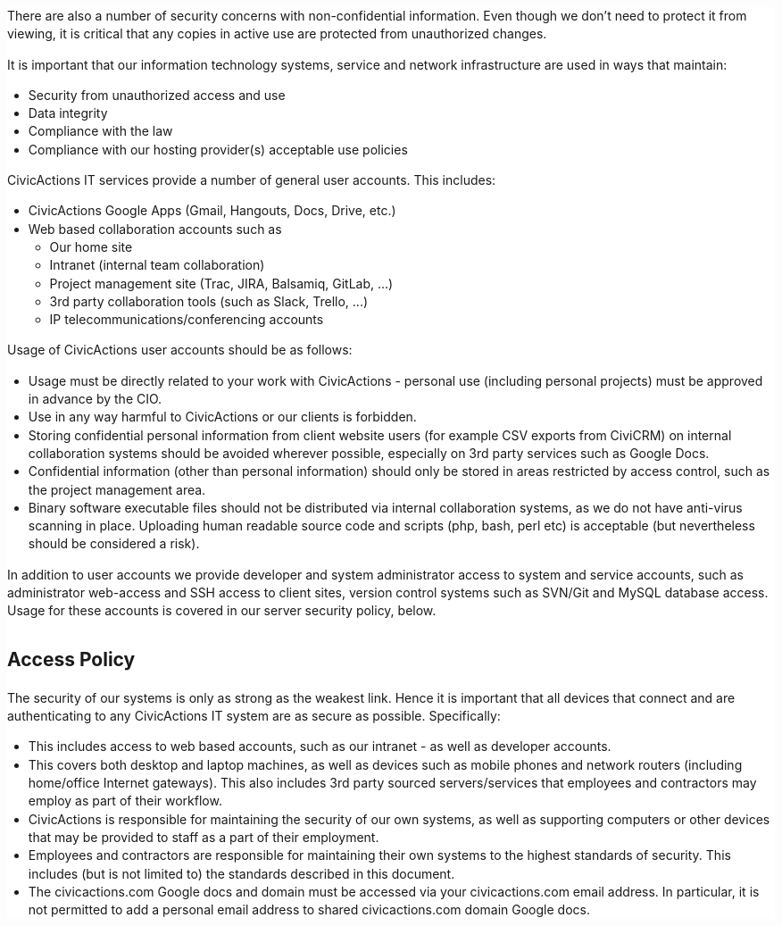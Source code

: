 There are also a number of security concerns with non-confidential information. Even though we don’t need to protect it from viewing, it is critical that any copies in active use are protected from unauthorized changes.

It is important that our information technology systems, service and network infrastructure are used in ways that maintain:

- Security from unauthorized access and use
- Data integrity
- Compliance with the law
- Compliance with our hosting provider(s) acceptable use policies

CivicActions IT services provide a number of general user accounts. This includes:

- CivicActions Google Apps (Gmail, Hangouts, Docs, Drive, etc.)
- Web based collaboration accounts such as
    - Our home site
    - Intranet (internal team collaboration)
    - Project management site (Trac, JIRA, Balsamiq, GitLab, ...)
    - 3rd party collaboration tools (such as Slack, Trello, ...)
    - IP telecommunications/conferencing accounts

Usage of CivicActions user accounts should be as follows:

- Usage must be directly related to your work with CivicActions - personal use (including personal projects) must be approved in advance by the CIO.
- Use in any way harmful to CivicActions or our clients is forbidden.
- Storing confidential personal information from client website users (for example CSV exports from CiviCRM) on internal collaboration systems should be avoided wherever possible, especially on 3rd party services such as Google Docs.
- Confidential information (other than personal information) should only be stored in areas restricted by access control, such as the project management area.
- Binary software executable files should not be distributed via internal collaboration systems, as we do not have anti-virus scanning in place. Uploading human readable source code and scripts (php, bash, perl etc) is acceptable (but nevertheless should be considered a risk).

In addition to user accounts we provide developer and system administrator access to system and service accounts, such as administrator web-access and SSH access to client sites, version control systems such as SVN/Git and MySQL database access. Usage for these accounts is covered in our server security policy, below.

## Access Policy

The security of our systems is only as strong as the weakest link. Hence it is important that all devices that connect and are authenticating to any CivicActions IT system are as secure as possible. Specifically:

- This includes access to web based accounts, such as our intranet - as well as developer accounts.
- This covers both desktop and laptop machines, as well as devices such as mobile phones and network routers (including home/office Internet gateways). This also includes 3rd party sourced servers/services that employees and contractors may employ as part of their workflow.
- CivicActions is responsible for maintaining the security of our own systems, as well as supporting computers or other devices that may be provided to staff as a part of their employment.
- Employees and contractors are responsible for maintaining their own systems to the highest standards of security. This includes (but is not limited to) the standards described in this document.
- The civicactions.com Google docs and domain must be accessed via your civicactions.com email address. In particular, it is not permitted to add a personal email address to shared civicactions.com domain Google docs.
